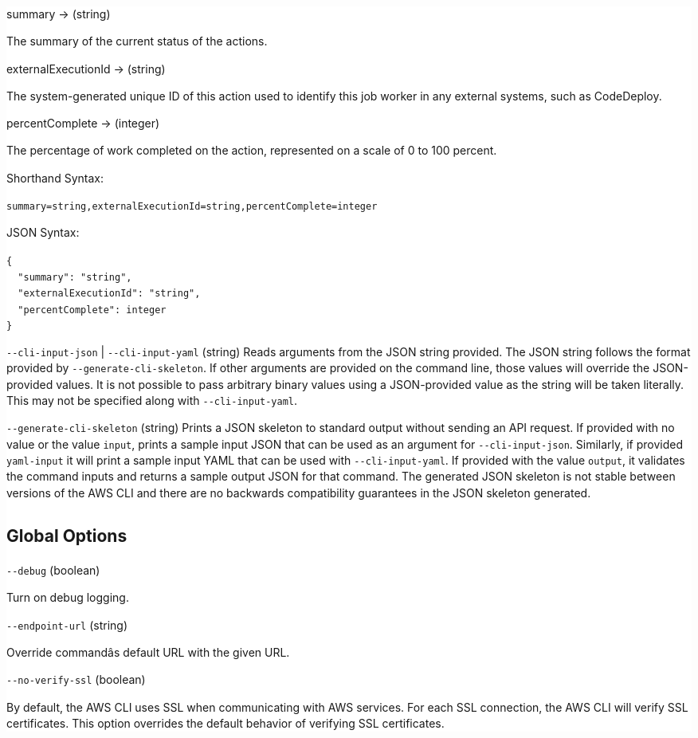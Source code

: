 summary -> (string)

The summary of the current status of the actions.

externalExecutionId -> (string)

The system-generated unique ID of this action used to identify this job worker in any external systems, such as CodeDeploy.

percentComplete -> (integer)

The percentage of work completed on the action, represented on a scale of 0 to 100 percent.

Shorthand Syntax:

```
summary=string,externalExecutionId=string,percentComplete=integer
```

JSON Syntax:

```
{
  "summary": "string",
  "externalExecutionId": "string",
  "percentComplete": integer
}
```

`--cli-input-json` | `--cli-input-yaml` (string)
Reads arguments from the JSON string provided. The JSON string follows the format provided by `--generate-cli-skeleton`. If other arguments are provided on the command line, those values will override the JSON-provided values. It is not possible to pass arbitrary binary values using a JSON-provided value as the string will be taken literally. This may not be specified along with `--cli-input-yaml`.

`--generate-cli-skeleton` (string)
Prints a JSON skeleton to standard output without sending an API request. If provided with no value or the value `input`, prints a sample input JSON that can be used as an argument for `--cli-input-json`. Similarly, if provided `yaml-input` it will print a sample input YAML that can be used with `--cli-input-yaml`. If provided with the value `output`, it validates the command inputs and returns a sample output JSON for that command. The generated JSON skeleton is not stable between versions of the AWS CLI and there are no backwards compatibility guarantees in the JSON skeleton generated.

## Global Options

`--debug` (boolean)

Turn on debug logging.

`--endpoint-url` (string)

Override commandâs default URL with the given URL.

`--no-verify-ssl` (boolean)

By default, the AWS CLI uses SSL when communicating with AWS services. For each SSL connection, the AWS CLI will verify SSL certificates. This option overrides the default behavior of verifying SSL certificates.
